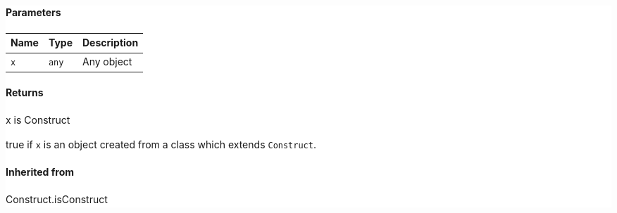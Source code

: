 #### Parameters

| Name | Type | Description |
| :------ | :------ | :------ |
| `x` | `any` | Any object |

#### Returns

x is Construct

true if `x` is an object created from a class which extends `Construct`.

#### Inherited from

Construct.isConstruct
